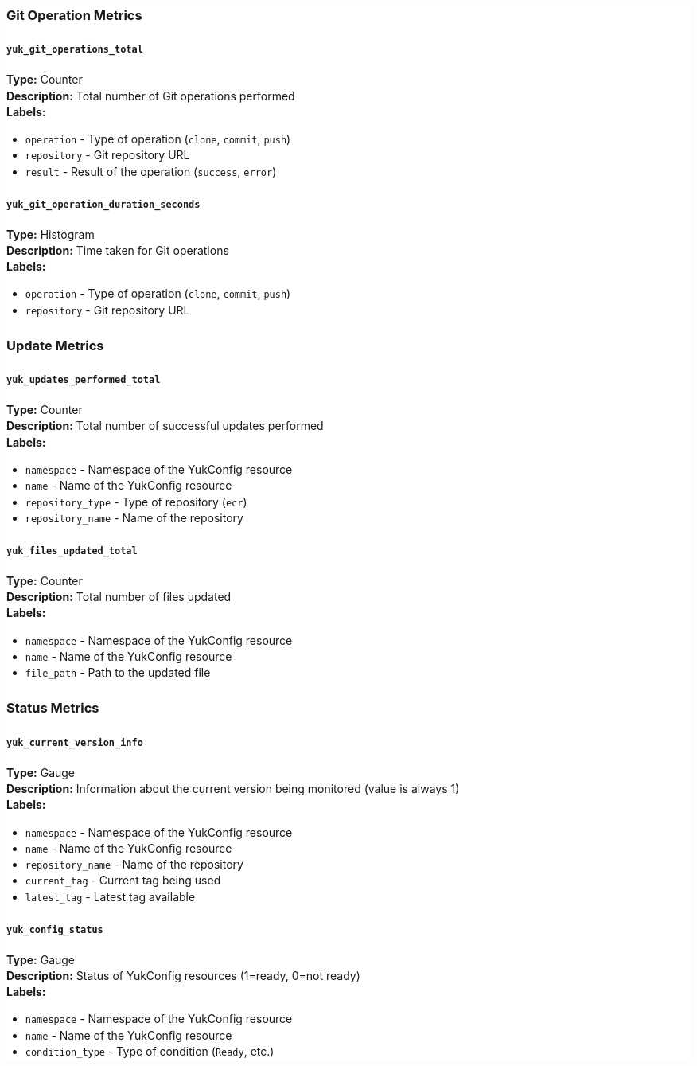 ### Git Operation Metrics

#### `yuk_git_operations_total`
**Type:** Counter  
**Description:** Total number of Git operations performed  
**Labels:**
- `operation` - Type of operation (`clone`, `commit`, `push`)
- `repository` - Git repository URL
- `result` - Result of the operation (`success`, `error`)

#### `yuk_git_operation_duration_seconds`
**Type:** Histogram  
**Description:** Time taken for Git operations  
**Labels:**
- `operation` - Type of operation (`clone`, `commit`, `push`)
- `repository` - Git repository URL

### Update Metrics

#### `yuk_updates_performed_total`
**Type:** Counter  
**Description:** Total number of successful updates performed  
**Labels:**
- `namespace` - Namespace of the YukConfig resource
- `name` - Name of the YukConfig resource
- `repository_type` - Type of repository (`ecr`)
- `repository_name` - Name of the repository

#### `yuk_files_updated_total`
**Type:** Counter  
**Description:** Total number of files updated  
**Labels:**
- `namespace` - Namespace of the YukConfig resource
- `name` - Name of the YukConfig resource
- `file_path` - Path to the updated file

### Status Metrics

#### `yuk_current_version_info`
**Type:** Gauge  
**Description:** Information about the current version being monitored (value is always 1)  
**Labels:**
- `namespace` - Namespace of the YukConfig resource
- `name` - Name of the YukConfig resource
- `repository_name` - Name of the repository
- `current_tag` - Current tag being used
- `latest_tag` - Latest tag available

#### `yuk_config_status`
**Type:** Gauge  
**Description:** Status of YukConfig resources (1=ready, 0=not ready)  
**Labels:**
- `namespace` - Namespace of the YukConfig resource
- `name` - Name of the YukConfig resource
- `condition_type` - Type of condition (`Ready`, etc.)
